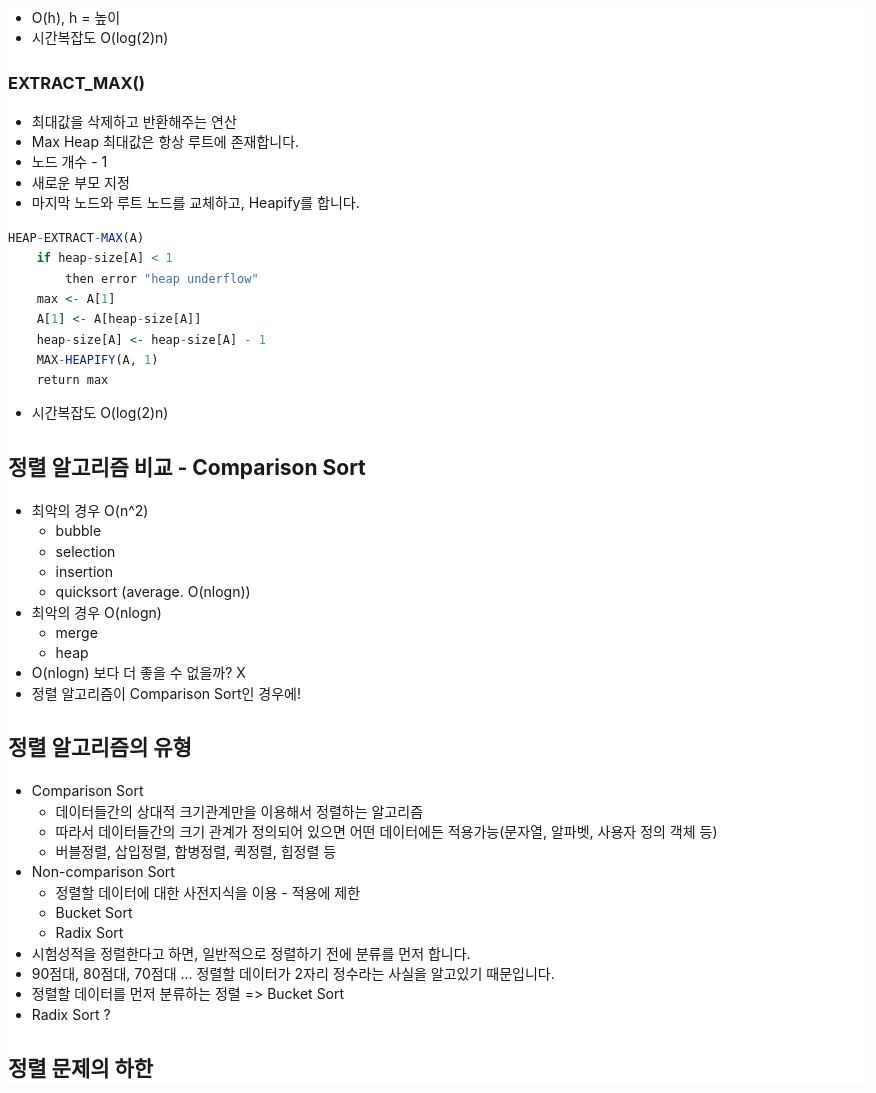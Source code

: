 - O(h), h = 높이
- 시간복잡도 O(log(2)n)

### EXTRACT_MAX()

- 최대값을 삭제하고 반환해주는 연산
- Max Heap 최대값은 항상 루트에 존재합니다.
- 노드 개수 - 1
- 새로운 부모 지정
- 마지막 노드와 루트 노드를 교체하고, Heapify를 합니다.

```r
HEAP-EXTRACT-MAX(A)
	if heap-size[A] < 1
		then error "heap underflow"
	max <- A[1]
	A[1] <- A[heap-size[A]]
	heap-size[A] <- heap-size[A] - 1
	MAX-HEAPIFY(A, 1)
	return max
```

- 시간복잡도 O(log(2)n)

## 정렬 알고리즘 비교 - Comparison Sort

- 최악의 경우 O(n^2)
  - bubble
  - selection
  - insertion
  - quicksort (average. O(nlogn))
- 최악의 경우 O(nlogn)
  - merge
  - heap
- O(nlogn) 보다 더 좋을 수 없을까? X
- 정렬 알고리즘이 Comparison Sort인 경우에!

## 정렬 알고리즘의 유형

- Comparison Sort
  - 데이터들간의 상대적 크기관계만을 이용해서 정렬하는 알고리즘
  - 따라서 데이터들간의 크기 관계가 정의되어 있으면 어떤 데이터에든 적용가능(문자열, 알파벳, 사용자 정의 객체 등)
  - 버블정렬, 삽입정렬, 합병정렬, 퀵정렬, 힙정렬 등
- Non-comparison Sort
  - 정렬할 데이터에 대한 사전지식을 이용 - 적용에 제한
  - Bucket Sort
  - Radix Sort
- 시험성적을 정렬한다고 하면, 일반적으로 정렬하기 전에 분류를 먼저 합니다.
- 90점대, 80점대, 70점대 ... 정렬할 데이터가 2자리 정수라는 사실을 알고있기 때문입니다.
- 정렬할 데이터를 먼저 분류하는 정렬 => Bucket Sort
- Radix Sort ?

## 정렬 문제의 하한
